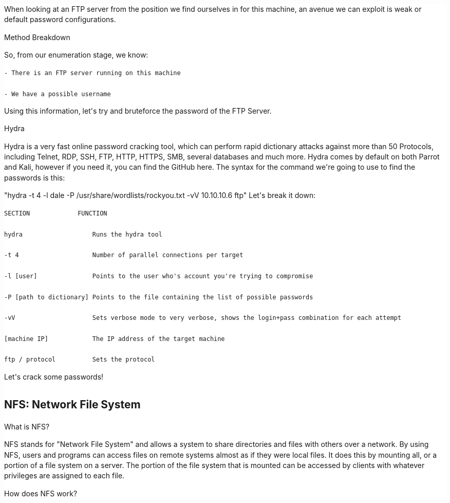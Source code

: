 When looking at an FTP server from the position we find ourselves in for this machine, an avenue we can exploit is weak or default password configurations.

Method Breakdown

So, from our enumeration stage, we know:

    - There is an FTP server running on this machine

    - We have a possible username

Using this information, let's try and bruteforce the password of the FTP Server.

Hydra

Hydra is a very fast online password cracking tool, which can perform rapid dictionary attacks against more than 50 Protocols, including Telnet, RDP, SSH, FTP, HTTP, HTTPS, SMB, several databases and much more. Hydra comes by default on both Parrot and Kali, however if you need it, you can find the GitHub here.
The syntax for the command we're going to use to find the passwords is this:

"hydra -t 4 -l dale -P /usr/share/wordlists/rockyou.txt -vV 10.10.10.6 ftp"
Let's break it down:

```
SECTION             FUNCTION

hydra                   Runs the hydra tool

-t 4                    Number of parallel connections per target

-l [user]               Points to the user who's account you're trying to compromise

-P [path to dictionary] Points to the file containing the list of possible passwords

-vV                     Sets verbose mode to very verbose, shows the login+pass combination for each attempt

[machine IP]            The IP address of the target machine

ftp / protocol          Sets the protocol
```

Let's crack some passwords!


## NFS: Network File System

What is NFS?

NFS stands for "Network File System" and allows a system to share directories and files with others over a network. By using NFS, users and programs can access files on remote systems almost as if they were local files. It does this by mounting all, or a portion of a file system on a server. The portion of the file system that is mounted can be accessed by clients with whatever privileges are assigned to each file.

How does NFS work?
